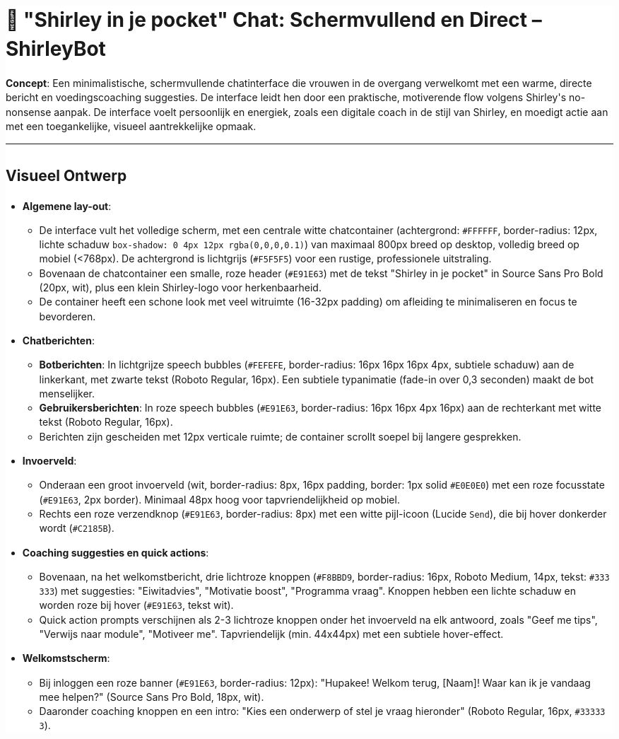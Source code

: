 # 🎨 "Shirley in je pocket" Chat: Schermvullend en Direct – ShirleyBot

**Concept**: Een minimalistische, schermvullende chatinterface die vrouwen in de overgang verwelkomt met een warme, directe bericht en voedingscoaching suggesties. De interface leidt hen door een praktische, motiverende flow volgens Shirley's no-nonsense aanpak. De interface voelt persoonlijk en energiek, zoals een digitale coach in de stijl van Shirley, en moedigt actie aan met een toegankelijke, visueel aantrekkelijke opmaak.

---

## Visueel Ontwerp

- **Algemene lay-out**:
  - De interface vult het volledige scherm, met een centrale witte chatcontainer (achtergrond: `#FFFFFF`, border-radius: 12px, lichte schaduw `box-shadow: 0 4px 12px rgba(0,0,0,0.1)`) van maximaal 800px breed op desktop, volledig breed op mobiel (<768px). De achtergrond is lichtgrijs (`#F5F5F5`) voor een rustige, professionele uitstraling.
  - Bovenaan de chatcontainer een smalle, roze header (`#E91E63`) met de tekst "Shirley in je pocket" in Source Sans Pro Bold (20px, wit), plus een klein Shirley-logo voor herkenbaarheid.
  - De container heeft een schone look met veel witruimte (16-32px padding) om afleiding te minimaliseren en focus te bevorderen.

- **Chatberichten**:
  - **Botberichten**: In lichtgrijze speech bubbles (`#FEFEFE`, border-radius: 16px 16px 16px 4px, subtiele schaduw) aan de linkerkant, met zwarte tekst (Roboto Regular, 16px). Een subtiele typanimatie (fade-in over 0,3 seconden) maakt de bot menselijker.
  - **Gebruikersberichten**: In roze speech bubbles (`#E91E63`, border-radius: 16px 16px 4px 16px) aan de rechterkant met witte tekst (Roboto Regular, 16px).
  - Berichten zijn gescheiden met 12px verticale ruimte; de container scrollt soepel bij langere gesprekken.

- **Invoerveld**:
  - Onderaan een groot invoerveld (wit, border-radius: 8px, 16px padding, border: 1px solid `#E0E0E0`) met een roze focusstate (`#E91E63`, 2px border). Minimaal 48px hoog voor tapvriendelijkheid op mobiel.
  - Rechts een roze verzendknop (`#E91E63`, border-radius: 8px) met een witte pijl-icoon (Lucide `Send`), die bij hover donkerder wordt (`#C2185B`).

- **Coaching suggesties en quick actions**:
  - Bovenaan, na het welkomstbericht, drie lichtroze knoppen (`#F8BBD9`, border-radius: 16px, Roboto Medium, 14px, tekst: `#333333`) met suggesties: "Eiwitadvies", "Motivatie boost", "Programma vraag". Knoppen hebben een lichte schaduw en worden roze bij hover (`#E91E63`, tekst wit).
  - Quick action prompts verschijnen als 2-3 lichtroze knoppen onder het invoerveld na elk antwoord, zoals "Geef me tips", "Verwijs naar module", "Motiveer me". Tapvriendelijk (min. 44x44px) met een subtiele hover-effect.

- **Welkomstscherm**:
  - Bij inloggen een roze banner (`#E91E63`, border-radius: 12px): "Hupakee! Welkom terug, [Naam]! Waar kan ik je vandaag mee helpen?" (Source Sans Pro Bold, 18px, wit).
  - Daaronder coaching knoppen en een intro: "Kies een onderwerp of stel je vraag hieronder" (Roboto Regular, 16px, `#333333`).
